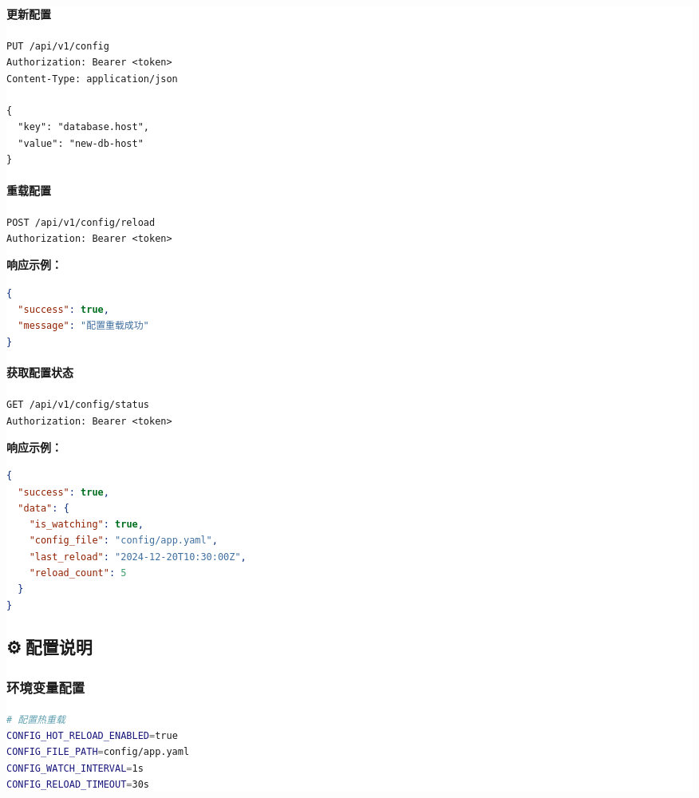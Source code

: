 #### 更新配置
```http
PUT /api/v1/config
Authorization: Bearer <token>
Content-Type: application/json

{
  "key": "database.host",
  "value": "new-db-host"
}
```

#### 重载配置
```http
POST /api/v1/config/reload
Authorization: Bearer <token>
```

**响应示例：**
```json
{
  "success": true,
  "message": "配置重载成功"
}
```

#### 获取配置状态
```http
GET /api/v1/config/status
Authorization: Bearer <token>
```

**响应示例：**
```json
{
  "success": true,
  "data": {
    "is_watching": true,
    "config_file": "config/app.yaml",
    "last_reload": "2024-12-20T10:30:00Z",
    "reload_count": 5
  }
}
```

## ⚙️ 配置说明

### 环境变量配置

```bash
# 配置热重载
CONFIG_HOT_RELOAD_ENABLED=true
CONFIG_FILE_PATH=config/app.yaml
CONFIG_WATCH_INTERVAL=1s
CONFIG_RELOAD_TIMEOUT=30s
```
